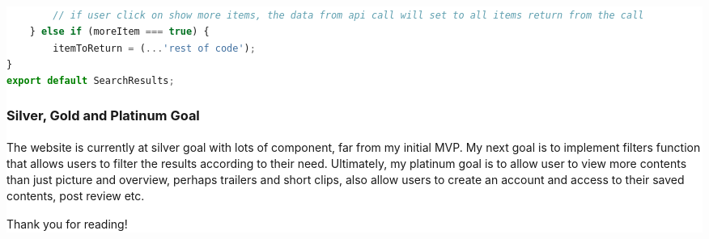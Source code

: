 ```javascript
		// if user click on show more items, the data from api call will set to all items return from the call
	} else if (moreItem === true) {
		itemToReturn = (...'rest of code');
}
export default SearchResults;
```

### Silver, Gold and Platinum Goal

The website is currently at silver goal with lots of component, far from my initial MVP. My next goal is to implement filters function that allows users to filter the results according to their need. Ultimately, my platinum goal is to allow user to view more contents than just picture and overview, perhaps trailers and short clips, also allow users to create an account and access to their saved contents, post review etc.

Thank you for reading!

